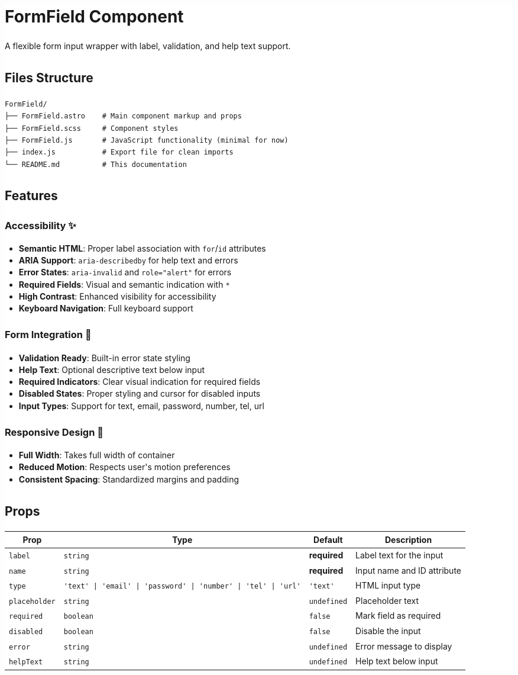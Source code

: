 # FormField Component

A flexible form input wrapper with label, validation, and help text support.

## Files Structure

```
FormField/
├── FormField.astro    # Main component markup and props
├── FormField.scss     # Component styles
├── FormField.js       # JavaScript functionality (minimal for now)
├── index.js           # Export file for clean imports
└── README.md          # This documentation
```

## Features

### Accessibility ✨

- **Semantic HTML**: Proper label association with `for`/`id` attributes
- **ARIA Support**: `aria-describedby` for help text and errors
- **Error States**: `aria-invalid` and `role="alert"` for errors
- **Required Fields**: Visual and semantic indication with `*`
- **High Contrast**: Enhanced visibility for accessibility
- **Keyboard Navigation**: Full keyboard support

### Form Integration 📝

- **Validation Ready**: Built-in error state styling
- **Help Text**: Optional descriptive text below input
- **Required Indicators**: Clear visual indication for required fields
- **Disabled States**: Proper styling and cursor for disabled inputs
- **Input Types**: Support for text, email, password, number, tel, url

### Responsive Design 📱

- **Full Width**: Takes full width of container
- **Reduced Motion**: Respects user's motion preferences
- **Consistent Spacing**: Standardized margins and padding

## Props

| Prop          | Type                                                            | Default      | Description                 |
| ------------- | --------------------------------------------------------------- | ------------ | --------------------------- |
| `label`       | `string`                                                        | **required** | Label text for the input    |
| `name`        | `string`                                                        | **required** | Input name and ID attribute |
| `type`        | `'text' \| 'email' \| 'password' \| 'number' \| 'tel' \| 'url'` | `'text'`     | HTML input type             |
| `placeholder` | `string`                                                        | `undefined`  | Placeholder text            |
| `required`    | `boolean`                                                       | `false`      | Mark field as required      |
| `disabled`    | `boolean`                                                       | `false`      | Disable the input           |
| `error`       | `string`                                                        | `undefined`  | Error message to display    |
| `helpText`    | `string`                                                        | `undefined`  | Help text below input       |
